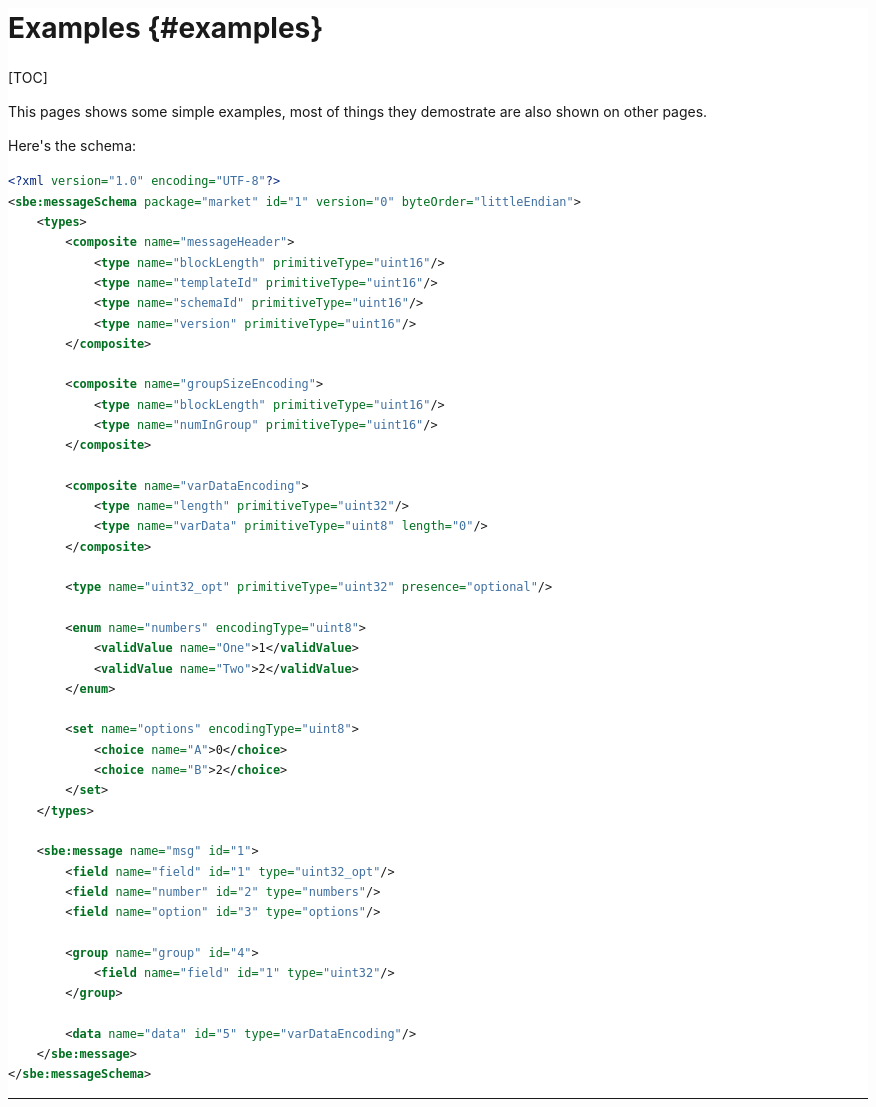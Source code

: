# Examples {#examples}
[TOC]

This pages shows some simple examples, most of things they demostrate are also
shown on other pages.

Here's the schema:

```xml
<?xml version="1.0" encoding="UTF-8"?>
<sbe:messageSchema package="market" id="1" version="0" byteOrder="littleEndian">
    <types>
        <composite name="messageHeader">
            <type name="blockLength" primitiveType="uint16"/>
            <type name="templateId" primitiveType="uint16"/>
            <type name="schemaId" primitiveType="uint16"/>
            <type name="version" primitiveType="uint16"/>
        </composite>

        <composite name="groupSizeEncoding">
            <type name="blockLength" primitiveType="uint16"/>
            <type name="numInGroup" primitiveType="uint16"/>
        </composite>

        <composite name="varDataEncoding">
            <type name="length" primitiveType="uint32"/>
            <type name="varData" primitiveType="uint8" length="0"/>
        </composite>

        <type name="uint32_opt" primitiveType="uint32" presence="optional"/>

        <enum name="numbers" encodingType="uint8">
            <validValue name="One">1</validValue>
            <validValue name="Two">2</validValue>
        </enum>

        <set name="options" encodingType="uint8">
            <choice name="A">0</choice>
            <choice name="B">2</choice>
        </set>
    </types>

    <sbe:message name="msg" id="1">
        <field name="field" id="1" type="uint32_opt"/>
        <field name="number" id="2" type="numbers"/>
        <field name="option" id="3" type="options"/>

        <group name="group" id="4">
            <field name="field" id="1" type="uint32"/>
        </group>

        <data name="data" id="5" type="varDataEncoding"/>
    </sbe:message>
</sbe:messageSchema>
```

---